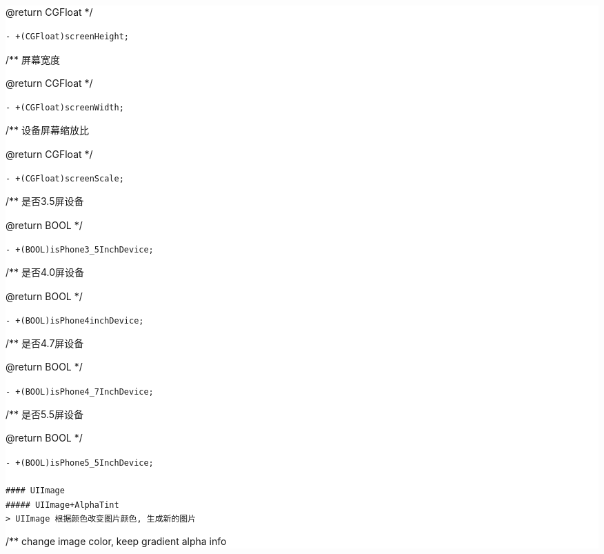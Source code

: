  @return CGFloat
 */
```
- +(CGFloat)screenHeight;

```
/**
 屏幕宽度

 @return CGFloat
 */
```
- +(CGFloat)screenWidth;

```
/**
 设备屏幕缩放比

 @return CGFloat
 */
```
- +(CGFloat)screenScale;

```
/**
 是否3.5屏设备

 @return BOOL
 */
```
- +(BOOL)isPhone3_5InchDevice;

```
/**
 是否4.0屏设备

 @return BOOL
 */
```
- +(BOOL)isPhone4inchDevice;

```
/**
 是否4.7屏设备

 @return BOOL
 */
```
- +(BOOL)isPhone4_7InchDevice;

```
/**
 是否5.5屏设备

 @return BOOL
 */
```
- +(BOOL)isPhone5_5InchDevice;

#### UIImage
##### UIImage+AlphaTint
> UIImage 根据颜色改变图片颜色, 生成新的图片

```
/**
 change image color, keep gradient alpha info
